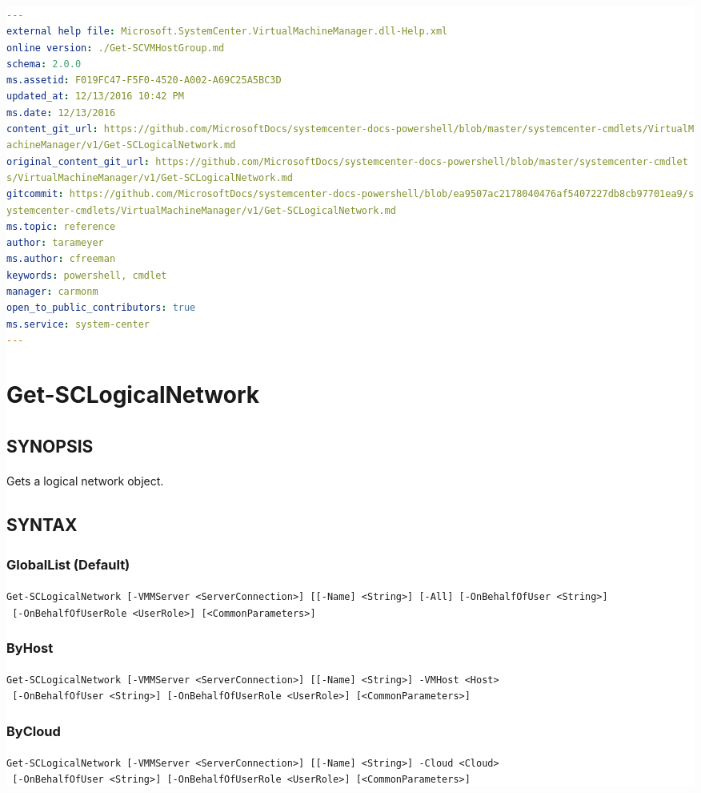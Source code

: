 ```yaml
---
external help file: Microsoft.SystemCenter.VirtualMachineManager.dll-Help.xml
online version: ./Get-SCVMHostGroup.md
schema: 2.0.0
ms.assetid: F019FC47-F5F0-4520-A002-A69C25A5BC3D
updated_at: 12/13/2016 10:42 PM
ms.date: 12/13/2016
content_git_url: https://github.com/MicrosoftDocs/systemcenter-docs-powershell/blob/master/systemcenter-cmdlets/VirtualMachineManager/v1/Get-SCLogicalNetwork.md
original_content_git_url: https://github.com/MicrosoftDocs/systemcenter-docs-powershell/blob/master/systemcenter-cmdlets/VirtualMachineManager/v1/Get-SCLogicalNetwork.md
gitcommit: https://github.com/MicrosoftDocs/systemcenter-docs-powershell/blob/ea9507ac2178040476af5407227db8cb97701ea9/systemcenter-cmdlets/VirtualMachineManager/v1/Get-SCLogicalNetwork.md
ms.topic: reference
author: tarameyer
ms.author: cfreeman
keywords: powershell, cmdlet
manager: carmonm
open_to_public_contributors: true
ms.service: system-center
---
```


# Get-SCLogicalNetwork

## SYNOPSIS
Gets a logical network object.

## SYNTAX

### GlobalList (Default)
```
Get-SCLogicalNetwork [-VMMServer <ServerConnection>] [[-Name] <String>] [-All] [-OnBehalfOfUser <String>]
 [-OnBehalfOfUserRole <UserRole>] [<CommonParameters>]
```

### ByHost
```
Get-SCLogicalNetwork [-VMMServer <ServerConnection>] [[-Name] <String>] -VMHost <Host>
 [-OnBehalfOfUser <String>] [-OnBehalfOfUserRole <UserRole>] [<CommonParameters>]
```

### ByCloud
```
Get-SCLogicalNetwork [-VMMServer <ServerConnection>] [[-Name] <String>] -Cloud <Cloud>
 [-OnBehalfOfUser <String>] [-OnBehalfOfUserRole <UserRole>] [<CommonParameters>]
```
